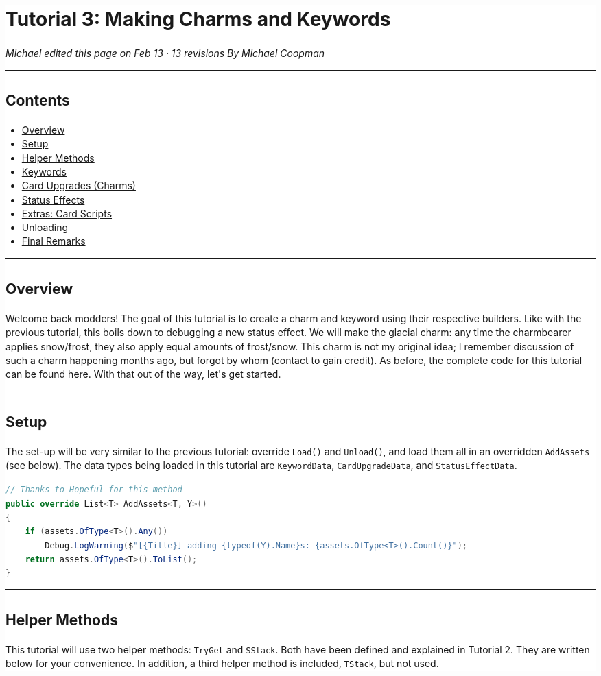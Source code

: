 # Tutorial 3: Making Charms and Keywords

*Michael edited this page on Feb 13 · 13 revisions*
*By Michael Coopman*

---

## Contents
- [Overview](#overview)
- [Setup](#setup)
- [Helper Methods](#helper-methods)
- [Keywords](#keywords)
- [Card Upgrades (Charms)](#card-upgrades-charms)
- [Status Effects](#status-effects)
- [Extras: Card Scripts](#extras-card-scripts)
- [Unloading](#unloading)
- [Final Remarks](#final-remarks)

---

## Overview
Welcome back modders! The goal of this tutorial is to create a charm and keyword using their respective builders. Like with the previous tutorial, this boils down to debugging a new status effect. We will make the glacial charm: any time the charmbearer applies snow/frost, they also apply equal amounts of frost/snow. This charm is not my original idea; I remember discussion of such a charm happening months ago, but forgot by whom (contact to gain credit). As before, the complete code for this tutorial can be found here. With that out of the way, let's get started.

---

## Setup
The set-up will be very similar to the previous tutorial: override `Load()` and `Unload()`, and load them all in an overridden `AddAssets` (see below). The data types being loaded in this tutorial are `KeywordData`, `CardUpgradeData`, and `StatusEffectData`.

```csharp
// Thanks to Hopeful for this method
public override List<T> AddAssets<T, Y>()
{
    if (assets.OfType<T>().Any())
        Debug.LogWarning($"[{Title}] adding {typeof(Y).Name}s: {assets.OfType<T>().Count()}");
    return assets.OfType<T>().ToList();
}
```

---

## Helper Methods
This tutorial will use two helper methods: `TryGet` and `SStack`. Both have been defined and explained in Tutorial 2. They are written below for your convenience. In addition, a third helper method is included, `TStack`, but not used.
